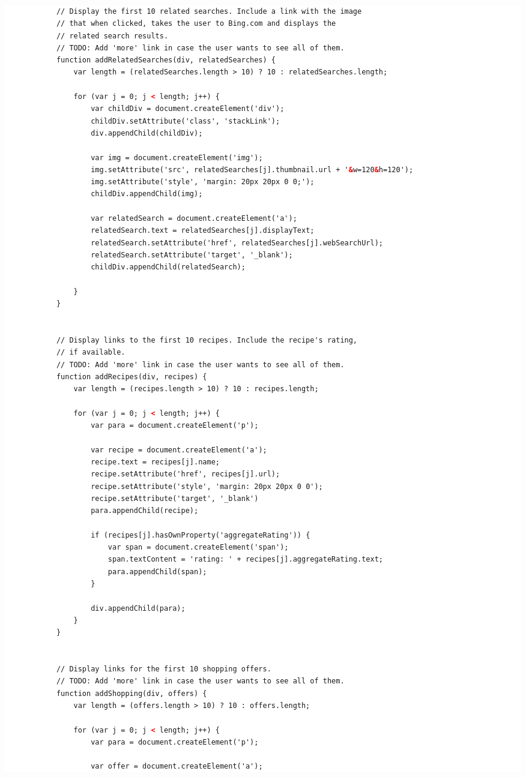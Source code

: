 ```html
            // Display the first 10 related searches. Include a link with the image
            // that when clicked, takes the user to Bing.com and displays the 
            // related search results.
            // TODO: Add 'more' link in case the user wants to see all of them.
            function addRelatedSearches(div, relatedSearches) {
                var length = (relatedSearches.length > 10) ? 10 : relatedSearches.length;

                for (var j = 0; j < length; j++) {
                    var childDiv = document.createElement('div');
                    childDiv.setAttribute('class', 'stackLink');
                    div.appendChild(childDiv);

                    var img = document.createElement('img');
                    img.setAttribute('src', relatedSearches[j].thumbnail.url + '&w=120&h=120');
                    img.setAttribute('style', 'margin: 20px 20px 0 0;');
                    childDiv.appendChild(img);

                    var relatedSearch = document.createElement('a');
                    relatedSearch.text = relatedSearches[j].displayText;
                    relatedSearch.setAttribute('href', relatedSearches[j].webSearchUrl);
                    relatedSearch.setAttribute('target', '_blank');
                    childDiv.appendChild(relatedSearch);

                }
            }


            // Display links to the first 10 recipes. Include the recipe's rating,
            // if available. 
            // TODO: Add 'more' link in case the user wants to see all of them.
            function addRecipes(div, recipes) {
                var length = (recipes.length > 10) ? 10 : recipes.length;

                for (var j = 0; j < length; j++) {
                    var para = document.createElement('p');

                    var recipe = document.createElement('a');
                    recipe.text = recipes[j].name;
                    recipe.setAttribute('href', recipes[j].url);
                    recipe.setAttribute('style', 'margin: 20px 20px 0 0');
                    recipe.setAttribute('target', '_blank')
                    para.appendChild(recipe);

                    if (recipes[j].hasOwnProperty('aggregateRating')) {
                        var span = document.createElement('span');
                        span.textContent = 'rating: ' + recipes[j].aggregateRating.text;
                        para.appendChild(span);
                    }

                    div.appendChild(para);
                }
            }


            // Display links for the first 10 shopping offers.
            // TODO: Add 'more' link in case the user wants to see all of them.
            function addShopping(div, offers) {
                var length = (offers.length > 10) ? 10 : offers.length;

                for (var j = 0; j < length; j++) {
                    var para = document.createElement('p');

                    var offer = document.createElement('a');
```